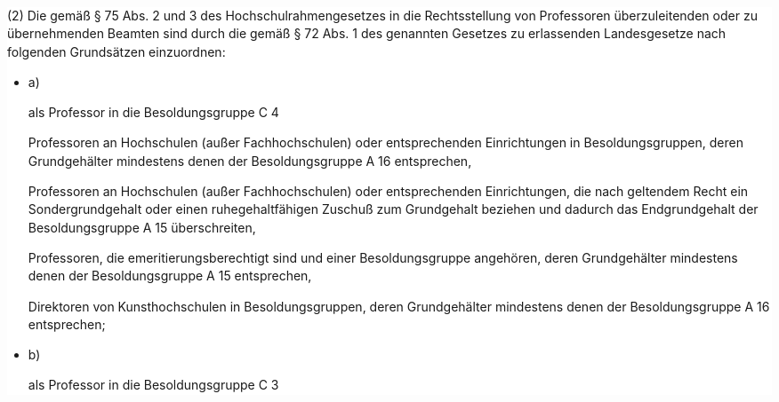</div>

<div class="jurAbsatz">

(2) Die gemäß § 75 Abs. 2 und 3 des Hochschulrahmengesetzes in die
Rechtsstellung von Professoren überzuleitenden oder zu übernehmenden
Beamten sind durch die gemäß § 72 Abs. 1 des genannten Gesetzes zu
erlassenden Landesgesetze nach folgenden Grundsätzen einzuordnen:

  - a)
    
    <div style="">
    
    als Professor in die Besoldungsgruppe C 4
    
    </div>
    
    <div style="">
    
    Professoren an Hochschulen (außer Fachhochschulen) oder
    entsprechenden Einrichtungen in Besoldungsgruppen, deren
    Grundgehälter mindestens denen der Besoldungsgruppe A 16
    entsprechen,
    
    </div>
    
    <div style="">
    
    Professoren an Hochschulen (außer Fachhochschulen) oder
    entsprechenden Einrichtungen, die nach geltendem Recht ein
    Sondergrundgehalt oder einen ruhegehaltfähigen Zuschuß zum
    Grundgehalt beziehen und dadurch das Endgrundgehalt der
    Besoldungsgruppe A 15 überschreiten,
    
    </div>
    
    <div style="">
    
    Professoren, die emeritierungsberechtigt sind und einer
    Besoldungsgruppe angehören, deren Grundgehälter mindestens denen der
    Besoldungsgruppe A 15 entsprechen,
    
    </div>
    
    <div style="">
    
    Direktoren von Kunsthochschulen in Besoldungsgruppen, deren
    Grundgehälter mindestens denen der Besoldungsgruppe A 16
    entsprechen;
    
    </div>

  - b)
    
    <div style="">
    
    als Professor in die Besoldungsgruppe C 3
    
    </div>
    
    <div style="">
    